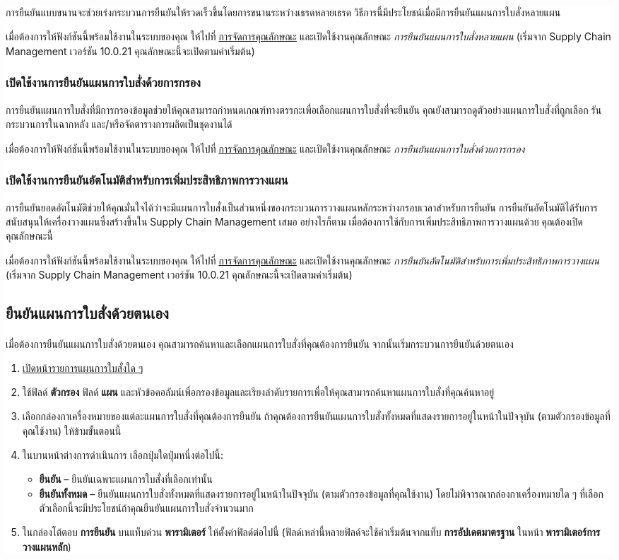การยืนยันแบบขนานจะช่วยเร่งกระบวนการยืนยันให้รวดเร็วขึ้นโดยการขนานระหว่างเธรดหลายเธรด วิธีการนี้มีประโยชน์เมื่อมีการยืนยันแผนการใบสั่งหลายแผน

เมื่อต้องการให้ฟังก์ชันนี้พร้อมใช้งานในระบบของคุณ ให้ไปที่ [การจัดการคุณลักษณะ](../../../fin-ops-core/fin-ops/get-started/feature-management/feature-management-overview.md) และเปิดใช้งานคุณลักษณะ *การยืนยันแผนการใบสั่งหลายแผน* (เริ่มจาก Supply Chain Management เวอร์ชัน 10.0.21 คุณลักษณะนี้จะเปิดตามค่าเริ่มต้น)

### <a name="enable-planned-order-firming-with-filtering"></a>เปิดใช้งานการยืนยันแผนการใบสั่งด้วยการกรอง

การยืนยันแผนการใบสั่งที่มีการกรองข้อมูลช่วยให้คุณสามารถกําหนดเกณฑ์ทางตรรกะเพื่อเลือกแผนการใบสั่งที่จะยืนยัน คุณยังสามารถดูตัวอย่างแผนการใบสั่งที่ถูกเลือก รันกระบวนการในฉากหลัง และ/หรือจัดตารางการผลิตเป็นชุดงานได้

เมื่อต้องการให้ฟังก์ชันนี้พร้อมใช้งานในระบบของคุณ ให้ไปที่ [การจัดการคุณลักษณะ](../../../fin-ops-core/fin-ops/get-started/feature-management/feature-management-overview.md) และเปิดใช้งานคุณลักษณะ *การยืนยันแผนการใบสั่งด้วยการกรอง*

### <a name="enable-auto-firming-for-planning-optimization"></a>เปิดใช้งานการยืนยันอัตโนมัติสำหรับการเพิ่มประสิทธิภาพการวางแผน

การยืนยันยอดอัตโนมัติช่วยให้คุณมั่นใจได้ว่าจะมีแผนการใบสั่งเป็นส่วนหนึ่งของกระบวนการวางแผนหลักระหว่างกรอบเวลาสำหรับการยืนยัน การยืนยันอัตโนมัติได้รับการสนับสนุนให้เครื่องวางแผนซึ่งสร้างขึ้นใน Supply Chain Management เสมอ อย่างไรก็ตาม เมื่อต้องการใช้กับการเพิ่มประสิทธิภาพการวางแผนด้วย คุณต้องเปิดคุณลักษณะนี้

เมื่อต้องการให้ฟังก์ชันนี้พร้อมใช้งานในระบบของคุณ ให้ไปที่ [การจัดการคุณลักษณะ](../../../fin-ops-core/fin-ops/get-started/feature-management/feature-management-overview.md) และเปิดใช้งานคุณลักษณะ *การยืนยันอัตโนมัติสำหรับการเพิ่มประสิทธิภาพการวางแผน* (เริ่มจาก Supply Chain Management เวอร์ชัน 10.0.21 คุณลักษณะนี้จะเปิดตามค่าเริ่มต้น)

## <a name="manually-firm-planned-orders"></a>ยืนยันแผนการใบสั่งด้วยตนเอง

เมื่อต้องการยืนยันแผนการใบสั่งด้วยตนเอง คุณสามารถค้นหาและเลือกแผนการใบสั่งที่คุณต้องการยืนยัน จากนั้นเริ่มกระบวนการยืนยันด้วยตนเอง

1. [เปิดหน้ารายการแผนการใบสั่งใด ๆ](approved-planned-order.md#view-planned-orders)
1. ใช้ฟิลด์ **ตัวกรอง** ฟิลด์ **แผน** และหัวข้อคอลัมน์เพื่อกรองข้อมูลและเรียงลำดับรายการเพื่อให้คุณสามารถค้นหาแผนการใบสั่งที่คุณค้นหาอยู่
1. เลือกกล่องกาเครื่องหมายของแต่ละแผนการใบสั่งที่คุณต้องการยืนยัน ถ้าคุณต้องการยืนยันแผนการใบสั่งทั้งหมดที่แสดงรายการอยู่ในหน้าในปัจจุบัน (ตามตัวกรองข้อมูลที่คุณใช้งาน) ให้ข้ามขั้นตอนนี้
1. ในบานหน้าต่างการดำเนินการ เลือกปุ่มใดปุ่มหนึ่งต่อไปนี้:

    - **ยืนยัน** – ยืนยันเฉพาะแผนการใบสั่งที่เลือกเท่านั้น
    - **ยืนยันทั้งหมด** – ยืนยันแผนการใบสั่งทั้งหมดที่แสดงรายการอยู่ในหน้าในปัจจุบัน (ตามตัวกรองข้อมูลที่คุณใช้งาน) โดยไม่พิจารณากล่องกาเครื่องหมายใด ๆ ที่เลือก ตัวเลือกนี้จะมีประโยชน์ถ้าคุณยืนยันแผนการใบสั่งจำนวนมาก

1. ในกล่องโต้ตอบ **การยืนยัน** บนแท็บด่วน **พารามิเตอร์** ให้ตั้งค่าฟิลด์ต่อไปนี้ (ฟิลด์เหล่านี้หลายฟิลด์จะใช้ค่าเริ่มต้นจากแท็บ **การอัปเดตมาตรฐาน** ในหน้า **พารามิเตอร์การวางแผนหลัก**)
